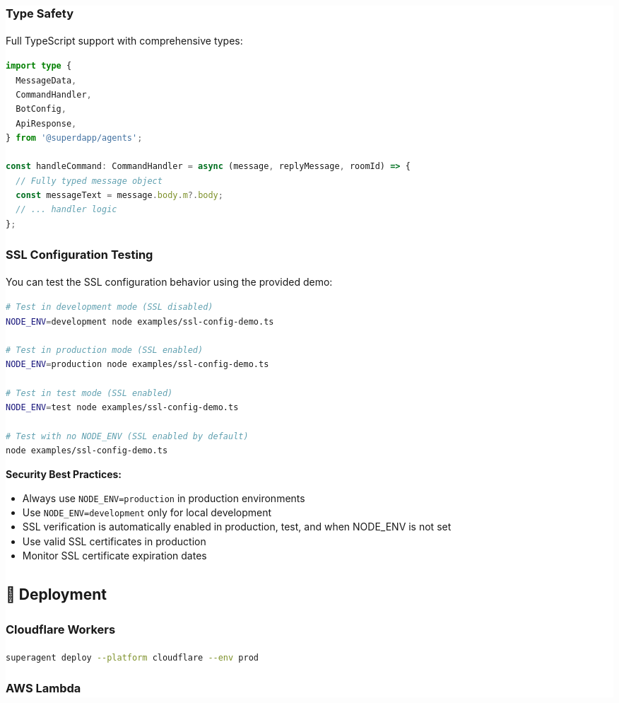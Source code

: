 ### Type Safety

Full TypeScript support with comprehensive types:

```typescript
import type {
  MessageData,
  CommandHandler,
  BotConfig,
  ApiResponse,
} from '@superdapp/agents';

const handleCommand: CommandHandler = async (message, replyMessage, roomId) => {
  // Fully typed message object
  const messageText = message.body.m?.body;
  // ... handler logic
};
```

### SSL Configuration Testing

You can test the SSL configuration behavior using the provided demo:

```bash
# Test in development mode (SSL disabled)
NODE_ENV=development node examples/ssl-config-demo.ts

# Test in production mode (SSL enabled)
NODE_ENV=production node examples/ssl-config-demo.ts

# Test in test mode (SSL enabled)
NODE_ENV=test node examples/ssl-config-demo.ts

# Test with no NODE_ENV (SSL enabled by default)
node examples/ssl-config-demo.ts
```

**Security Best Practices:**

- Always use `NODE_ENV=production` in production environments
- Use `NODE_ENV=development` only for local development
- SSL verification is automatically enabled in production, test, and when NODE_ENV is not set
- Use valid SSL certificates in production
- Monitor SSL certificate expiration dates

## 🚀 Deployment

### Cloudflare Workers

```bash
superagent deploy --platform cloudflare --env prod
```

### AWS Lambda
